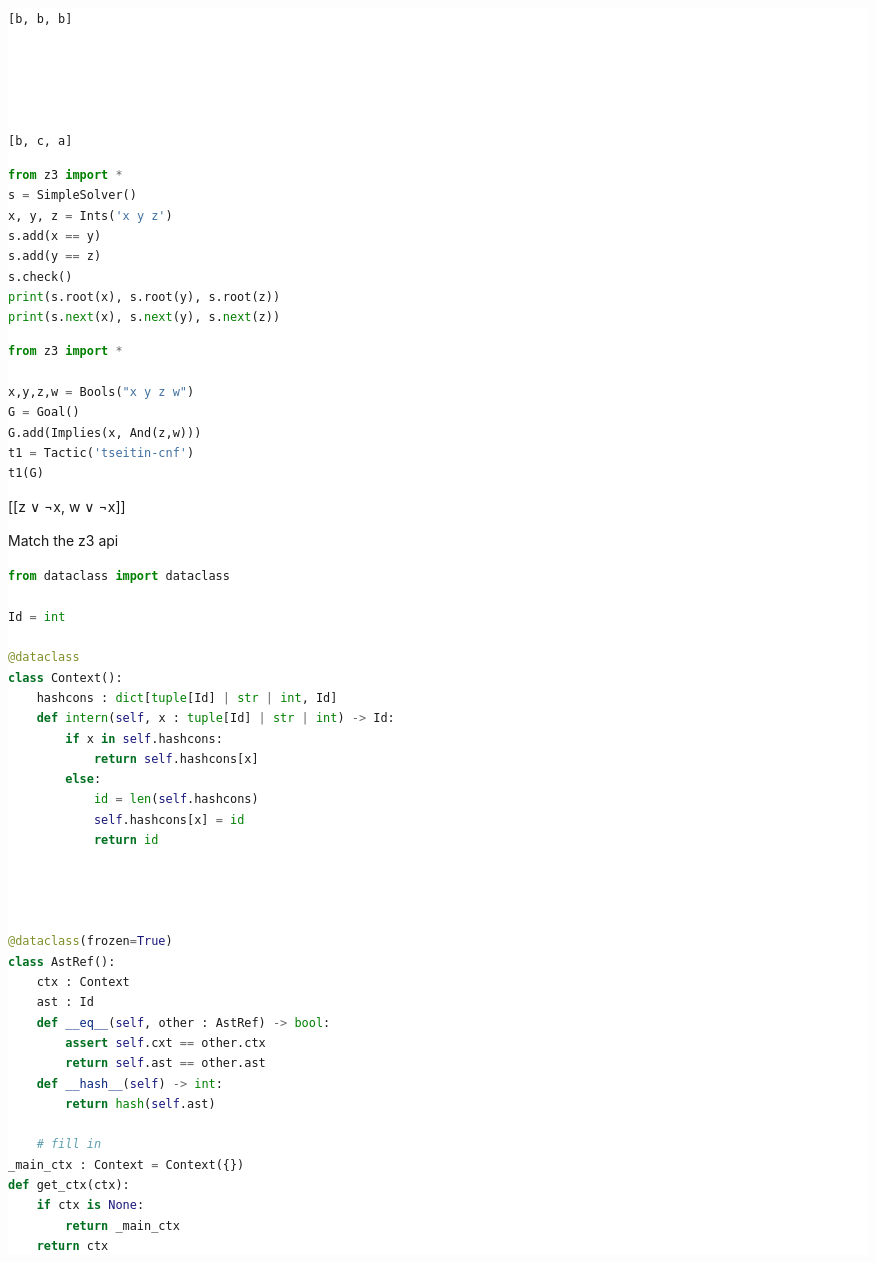     [b, b, b]





    [b, c, a]

```python
from z3 import *
s = SimpleSolver()
x, y, z = Ints('x y z')
s.add(x == y)
s.add(y == z)
s.check()
print(s.root(x), s.root(y), s.root(z))
print(s.next(x), s.next(y), s.next(z))
```

```python
from z3 import *

x,y,z,w = Bools("x y z w")
G = Goal()
G.add(Implies(x, And(z,w)))
t1 = Tactic('tseitin-cnf')
t1(G)

```

[[z &or; &not;x, w &or; &not;x]]

Match the z3 api

```python
from dataclass import dataclass

Id = int

@dataclass
class Context():
    hashcons : dict[tuple[Id] | str | int, Id]
    def intern(self, x : tuple[Id] | str | int) -> Id:
        if x in self.hashcons:
            return self.hashcons[x]
        else:
            id = len(self.hashcons)
            self.hashcons[x] = id
            return id

  


@dataclass(frozen=True)
class AstRef():
    ctx : Context
    ast : Id
    def __eq__(self, other : AstRef) -> bool:
        assert self.cxt == other.ctx
        return self.ast == other.ast
    def __hash__(self) -> int:
        return hash(self.ast)
    
    # fill in
_main_ctx : Context = Context({})
def get_ctx(ctx):
    if ctx is None:
        return _main_ctx
    return ctx
```